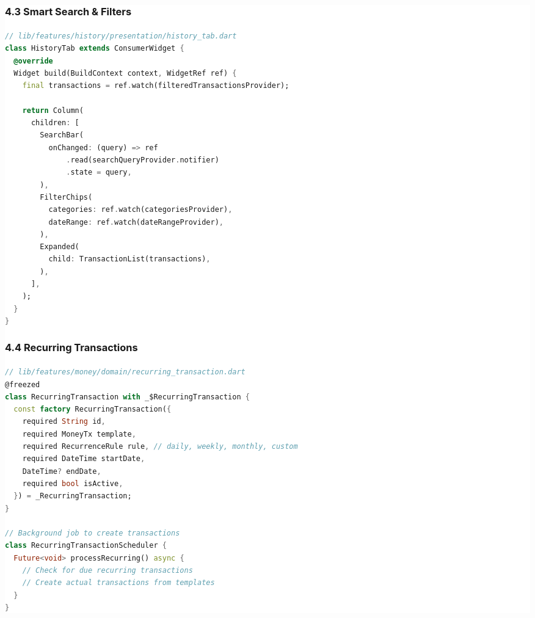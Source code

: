 
### 4.3 Smart Search & Filters

```dart
// lib/features/history/presentation/history_tab.dart
class HistoryTab extends ConsumerWidget {
  @override
  Widget build(BuildContext context, WidgetRef ref) {
    final transactions = ref.watch(filteredTransactionsProvider);

    return Column(
      children: [
        SearchBar(
          onChanged: (query) => ref
              .read(searchQueryProvider.notifier)
              .state = query,
        ),
        FilterChips(
          categories: ref.watch(categoriesProvider),
          dateRange: ref.watch(dateRangeProvider),
        ),
        Expanded(
          child: TransactionList(transactions),
        ),
      ],
    );
  }
}
```

### 4.4 Recurring Transactions

```dart
// lib/features/money/domain/recurring_transaction.dart
@freezed
class RecurringTransaction with _$RecurringTransaction {
  const factory RecurringTransaction({
    required String id,
    required MoneyTx template,
    required RecurrenceRule rule, // daily, weekly, monthly, custom
    required DateTime startDate,
    DateTime? endDate,
    required bool isActive,
  }) = _RecurringTransaction;
}

// Background job to create transactions
class RecurringTransactionScheduler {
  Future<void> processRecurring() async {
    // Check for due recurring transactions
    // Create actual transactions from templates
  }
}
```

